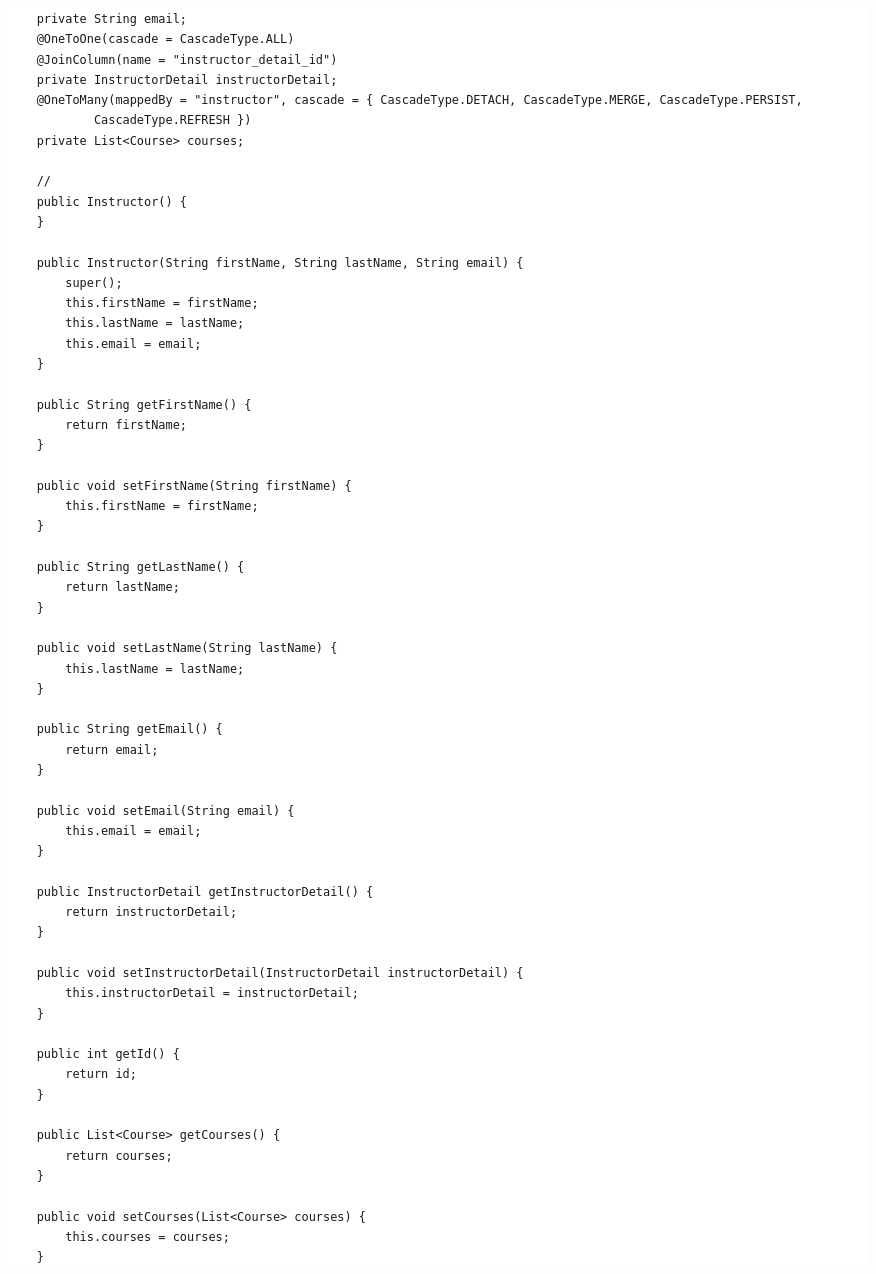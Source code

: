 ```
	private String email;
	@OneToOne(cascade = CascadeType.ALL)
	@JoinColumn(name = "instructor_detail_id")
	private InstructorDetail instructorDetail;
	@OneToMany(mappedBy = "instructor", cascade = { CascadeType.DETACH, CascadeType.MERGE, CascadeType.PERSIST,
			CascadeType.REFRESH })
	private List<Course> courses;

	//
	public Instructor() {
	}

	public Instructor(String firstName, String lastName, String email) {
		super();
		this.firstName = firstName;
		this.lastName = lastName;
		this.email = email;
	}

	public String getFirstName() {
		return firstName;
	}

	public void setFirstName(String firstName) {
		this.firstName = firstName;
	}

	public String getLastName() {
		return lastName;
	}

	public void setLastName(String lastName) {
		this.lastName = lastName;
	}

	public String getEmail() {
		return email;
	}

	public void setEmail(String email) {
		this.email = email;
	}

	public InstructorDetail getInstructorDetail() {
		return instructorDetail;
	}

	public void setInstructorDetail(InstructorDetail instructorDetail) {
		this.instructorDetail = instructorDetail;
	}

	public int getId() {
		return id;
	}

	public List<Course> getCourses() {
		return courses;
	}

	public void setCourses(List<Course> courses) {
		this.courses = courses;
	}
```